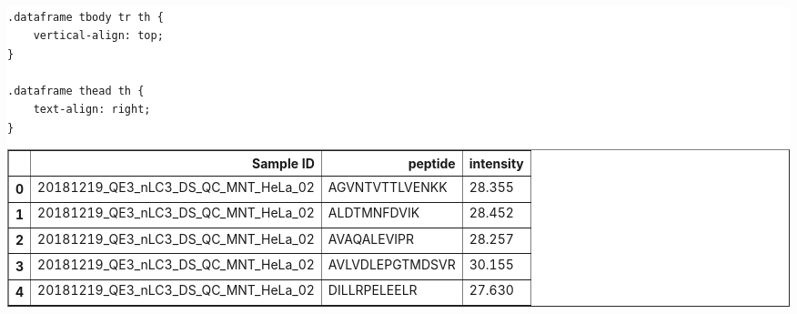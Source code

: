     .dataframe tbody tr th {
        vertical-align: top;
    }

    .dataframe thead th {
        text-align: right;
    }
</style>
<table border="1" class="dataframe">
  <thead>
    <tr style="text-align: right;">
      <th></th>
      <th>Sample ID</th>
      <th>peptide</th>
      <th>intensity</th>
    </tr>
  </thead>
  <tbody>
    <tr>
      <th>0</th>
      <td>20181219_QE3_nLC3_DS_QC_MNT_HeLa_02</td>
      <td>AGVNTVTTLVENKK</td>
      <td>28.355</td>
    </tr>
    <tr>
      <th>1</th>
      <td>20181219_QE3_nLC3_DS_QC_MNT_HeLa_02</td>
      <td>ALDTMNFDVIK</td>
      <td>28.452</td>
    </tr>
    <tr>
      <th>2</th>
      <td>20181219_QE3_nLC3_DS_QC_MNT_HeLa_02</td>
      <td>AVAQALEVIPR</td>
      <td>28.257</td>
    </tr>
    <tr>
      <th>3</th>
      <td>20181219_QE3_nLC3_DS_QC_MNT_HeLa_02</td>
      <td>AVLVDLEPGTMDSVR</td>
      <td>30.155</td>
    </tr>
    <tr>
      <th>4</th>
      <td>20181219_QE3_nLC3_DS_QC_MNT_HeLa_02</td>
      <td>DILLRPELEELR</td>
      <td>27.630</td>
    </tr>
  </tbody>
</table>
</div>
